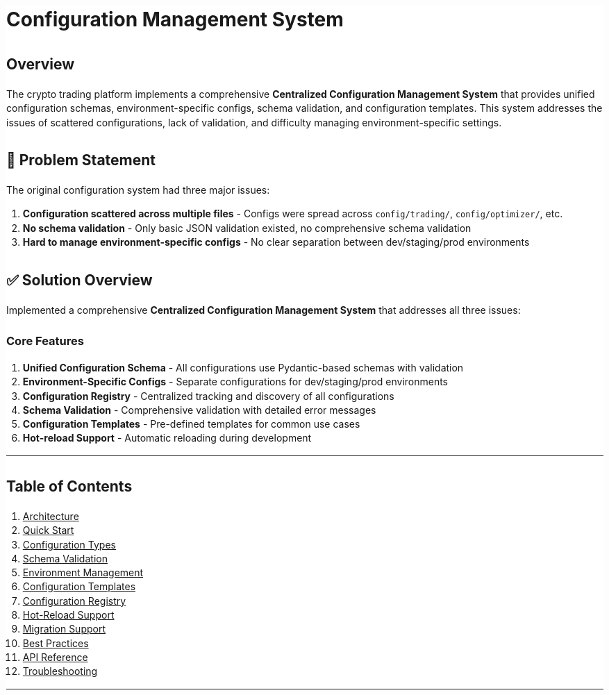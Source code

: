 # Configuration Management System

## Overview

The crypto trading platform implements a comprehensive **Centralized Configuration Management System** that provides unified configuration schemas, environment-specific configs, schema validation, and configuration templates. This system addresses the issues of scattered configurations, lack of validation, and difficulty managing environment-specific settings.

## 🎯 **Problem Statement**

The original configuration system had three major issues:

1. **Configuration scattered across multiple files** - Configs were spread across `config/trading/`, `config/optimizer/`, etc.
2. **No schema validation** - Only basic JSON validation existed, no comprehensive schema validation
3. **Hard to manage environment-specific configs** - No clear separation between dev/staging/prod environments

## ✅ **Solution Overview**

Implemented a comprehensive **Centralized Configuration Management System** that addresses all three issues:

### Core Features

1. **Unified Configuration Schema** - All configurations use Pydantic-based schemas with validation
2. **Environment-Specific Configs** - Separate configurations for dev/staging/prod environments
3. **Configuration Registry** - Centralized tracking and discovery of all configurations
4. **Schema Validation** - Comprehensive validation with detailed error messages
5. **Configuration Templates** - Pre-defined templates for common use cases
6. **Hot-reload Support** - Automatic reloading during development

---

## Table of Contents

1. [Architecture](#architecture)
2. [Quick Start](#quick-start)
3. [Configuration Types](#configuration-types)
4. [Schema Validation](#schema-validation)
5. [Environment Management](#environment-management)
6. [Configuration Templates](#configuration-templates)
7. [Configuration Registry](#configuration-registry)
8. [Hot-Reload Support](#hot-reload-support)
9. [Migration Support](#migration-support)
10. [Best Practices](#best-practices)
11. [API Reference](#api-reference)
12. [Troubleshooting](#troubleshooting)

---